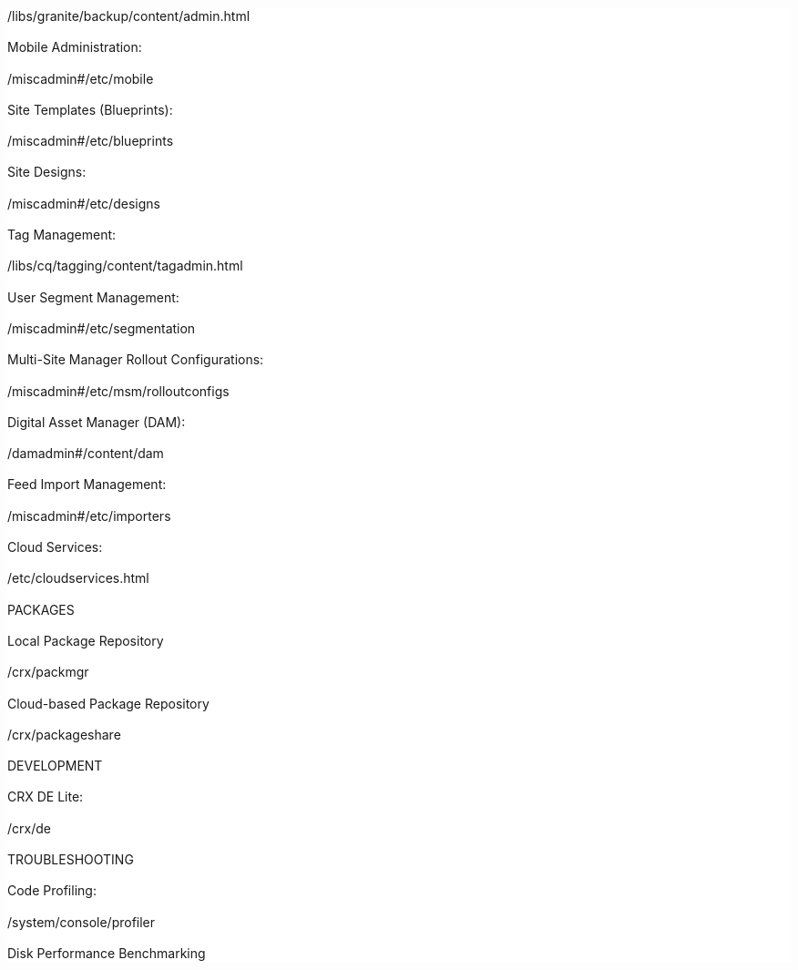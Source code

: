 /libs/granite/backup/content/admin.html

Mobile Administration:

/miscadmin#/etc/mobile

Site Templates (Blueprints):

/miscadmin#/etc/blueprints

Site Designs:

/miscadmin#/etc/designs

Tag Management:

/libs/cq/tagging/content/tagadmin.html

User Segment Management:

/miscadmin#/etc/segmentation

Multi-Site Manager Rollout Configurations:

/miscadmin#/etc/msm/rolloutconfigs

Digital Asset Manager (DAM):

/damadmin#/content/dam

Feed Import Management:

/miscadmin#/etc/importers

Cloud Services:

/etc/cloudservices.html



PACKAGES

Local Package Repository

/crx/packmgr

Cloud-based Package Repository

/crx/packageshare



DEVELOPMENT

CRX DE Lite:

/crx/de



TROUBLESHOOTING

Code Profiling:

/system/console/profiler

Disk Performance Benchmarking
